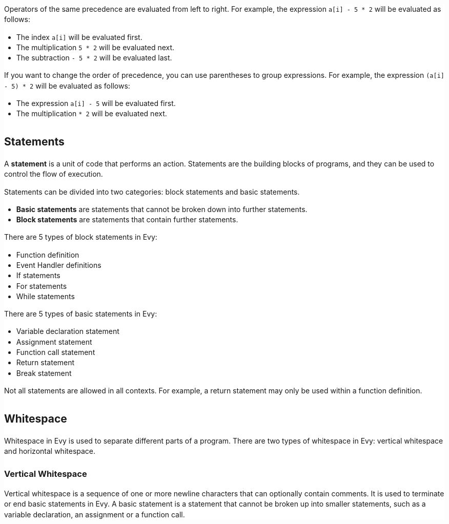 Operators of the same precedence are evaluated from left to right. For
example, the expression `a[i] - 5 * 2` will be evaluated as follows:

- The index `a[i]` will be evaluated first.
- The multiplication `5 * 2` will be evaluated next.
- The subtraction `- 5 * 2` will be evaluated last.

If you want to change the order of precedence, you can use parentheses
to group expressions. For example, the expression `(a[i] - 5) * 2` will
be evaluated as follows:

- The expression `a[i] - 5` will be evaluated first.
- The multiplication `* 2` will be evaluated next.

## Statements

A **statement** is a unit of code that performs an action. Statements are
the building blocks of programs, and they can be used to control the
flow of execution.

Statements can be divided into two categories: block statements and basic statements.

- **Basic statements** are statements that cannot be broken down into further statements.
- **Block statements** are statements that contain further statements.

There are 5 types of block statements in Evy:

- Function definition
- Event Handler definitions
- If statements
- For statements
- While statements

There are 5 types of basic statements in Evy:

- Variable declaration statement
- Assignment statement
- Function call statement
- Return statement
- Break statement

Not all statements are allowed in all contexts. For example, a return
statement may only be used within a function definition.

## Whitespace

Whitespace in Evy is used to separate different parts of a program.
There are two types of whitespace in Evy: vertical whitespace and
horizontal whitespace.

### Vertical Whitespace

Vertical whitespace is a sequence of one or more newline characters that
can optionally contain comments. It is used to terminate or end basic
statements in Evy. A basic statement is a statement that cannot be
broken up into smaller statements, such as a variable declaration,
an assignment or a function call.


[statically typed]: https://developer.mozilla.org/en-US/docs/Glossary/Static_typing
[garbage collected]: https://en.wikipedia.org/wiki/Garbage_collection_(computer_science)
[procedural]: https://en.wikipedia.org/wiki/Procedural_programming
[WSN]: https://en.wikipedia.org/wiki/Wirth_syntax_notation
[EBNF]: https://en.wikipedia.org/wiki/Extended_Backus%E2%80%93Naur_form
[Go Programming Language Specification]: https://go.dev/ref/spec
[double-precision floating-point number]: https://en.wikipedia.org/wiki/Double-precision_floating-point_format
[mutual recursion]: https://en.wikipedia.org/wiki/Mutual_recursion
[Unicode code points]: https://en.wikipedia.org/wiki/Unicode
[modulo operator]: https://en.wikipedia.org/wiki/Modulo_operation
[logical conjunction]: https://en.wikipedia.org/wiki/Truth_table#Logical_conjunction_(AND)
[logical disjunction]: https://en.wikipedia.org/wiki/Truth_table#Logical_disjunction_(OR)
[short-circuit evaluation]: https://en.wikipedia.org/wiki/Short-circuit_evaluation
[lexicographical comparison]: https://en.wikipedia.org/wiki/Lexicographic_order
[logical negation]: https://en.wikipedia.org/wiki/Truth_table#Logical_negation
[foo, bar, and baz]: https://en.wikipedia.org/wiki/Foobar
[play.evy.dev]: https://play.evy.dev